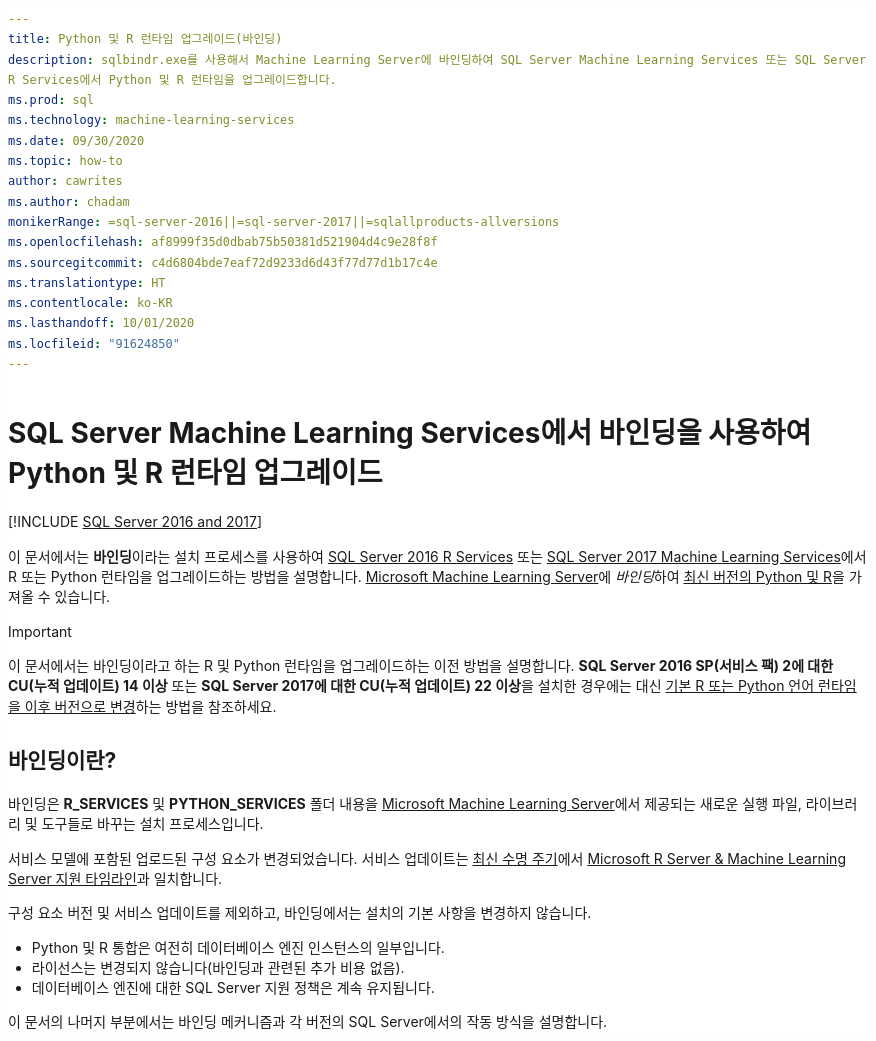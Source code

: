 ```yaml
---
title: Python 및 R 런타임 업그레이드(바인딩)
description: sqlbindr.exe를 사용해서 Machine Learning Server에 바인딩하여 SQL Server Machine Learning Services 또는 SQL Server R Services에서 Python 및 R 런타임을 업그레이드합니다.
ms.prod: sql
ms.technology: machine-learning-services
ms.date: 09/30/2020
ms.topic: how-to
author: cawrites
ms.author: chadam
monikerRange: =sql-server-2016||=sql-server-2017||=sqlallproducts-allversions
ms.openlocfilehash: af8999f35d0dbab75b50381d521904d4c9e28f8f
ms.sourcegitcommit: c4d6804bde7eaf72d9233d6d43f77d77d1b17c4e
ms.translationtype: HT
ms.contentlocale: ko-KR
ms.lasthandoff: 10/01/2020
ms.locfileid: "91624850"
---
```

# <a name="upgrade-python-and-r-runtime-with-binding-in-sql-server-machine-learning-services"></a>SQL Server Machine Learning Services에서 바인딩을 사용하여 Python 및 R 런타임 업그레이드
[!INCLUDE [SQL Server 2016 and 2017](../../includes/applies-to-version/sqlserver2016-2017-only.md)]

이 문서에서는 **바인딩**이라는 설치 프로세스를 사용하여 [SQL Server 2016 R Services](../r/sql-server-r-services.md) 또는 [SQL Server 2017 Machine Learning Services](../sql-server-machine-learning-services.md)에서 R 또는 Python 런타임을 업그레이드하는 방법을 설명합니다. [Microsoft Machine Learning Server](https://docs.microsoft.com/machine-learning-server)에 *바인딩*하여 [최신 버전의 Python 및 R](#version-map)을 가져올 수 있습니다.

> [!IMPORTANT]
> 이 문서에서는 바인딩이라고 하는 R 및 Python 런타임을 업그레이드하는 이전 방법을 설명합니다. **SQL Server 2016 SP(서비스 팩) 2에 대한 CU(누적 업데이트) 14 이상** 또는 **SQL Server 2017에 대한 CU(누적 업데이트) 22 이상**을 설치한 경우에는 대신 [기본 R 또는 Python 언어 런타임을 이후 버전으로 변경](change-default-language-runtime-version.md)하는 방법을 참조하세요.

## <a name="what-is-binding"></a>바인딩이란?

바인딩은 **R_SERVICES** 및 **PYTHON_SERVICES** 폴더 내용을 [Microsoft Machine Learning Server](https://docs.microsoft.com/machine-learning-server)에서 제공되는 새로운 실행 파일, 라이브러리 및 도구들로 바꾸는 설치 프로세스입니다.

서비스 모델에 포함된 업로드된 구성 요소가 변경되었습니다. 서비스 업데이트는 [최신 수명 주기](https://support.microsoft.com/help/30881/modern-lifecycle-policy)에서 [Microsoft R Server & Machine Learning Server 지원 타임라인](https://docs.microsoft.com/machine-learning-server/resources-servicing-support)과 일치합니다.

구성 요소 버전 및 서비스 업데이트를 제외하고, 바인딩에서는 설치의 기본 사항을 변경하지 않습니다.

- Python 및 R 통합은 여전히 데이터베이스 엔진 인스턴스의 일부입니다.
- 라이선스는 변경되지 않습니다(바인딩과 관련된 추가 비용 없음).
- 데이터베이스 엔진에 대한 SQL Server 지원 정책은 계속 유지됩니다.

이 문서의 나머지 부분에서는 바인딩 메커니즘과 각 버전의 SQL Server에서의 작동 방식을 설명합니다.
